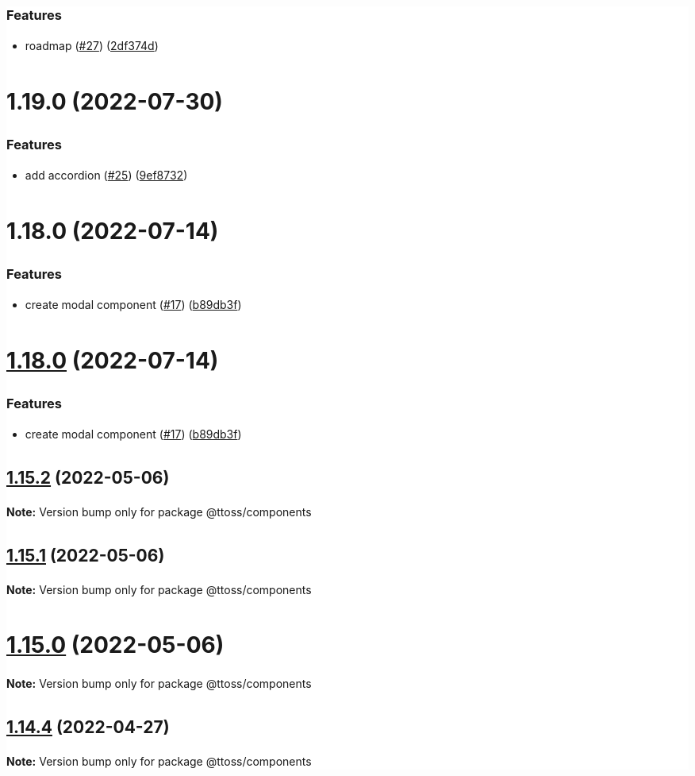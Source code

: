 ### Features

- roadmap ([#27](https://github.com/ttoss/ttoss/issues/27)) ([2df374d](https://github.com/ttoss/ttoss/commit/2df374d8dfff2a9a686a20e14187fb359d837b92))

# 1.19.0 (2022-07-30)

### Features

- add accordion ([#25](https://github.com/ttoss/ttoss/issues/25)) ([9ef8732](https://github.com/ttoss/ttoss/commit/9ef8732658749a3232b0dece09e4b4bba63bab0b))

# 1.18.0 (2022-07-14)

### Features

- create modal component ([#17](https://github.com/ttoss/ttoss/issues/17)) ([b89db3f](https://github.com/ttoss/ttoss/commit/b89db3fb7ae16973667e07ab2dcf0e492cf4043a))

# [1.18.0](https://github.com/ttoss/ttoss/compare/v1.17.0...v1.18.0) (2022-07-14)

### Features

- create modal component ([#17](https://github.com/ttoss/ttoss/issues/17)) ([b89db3f](https://github.com/ttoss/ttoss/commit/b89db3fb7ae16973667e07ab2dcf0e492cf4043a))

## [1.15.2](https://github.com/ttoss/modules/compare/v1.15.1...v1.15.2) (2022-05-06)

**Note:** Version bump only for package @ttoss/components

## [1.15.1](https://github.com/ttoss/modules/compare/v1.15.0...v1.15.1) (2022-05-06)

**Note:** Version bump only for package @ttoss/components

# [1.15.0](https://github.com/ttoss/modules/compare/v1.14.4...v1.15.0) (2022-05-06)

**Note:** Version bump only for package @ttoss/components

## [1.14.4](https://github.com/ttoss/modules/compare/v1.14.3...v1.14.4) (2022-04-27)

**Note:** Version bump only for package @ttoss/components
